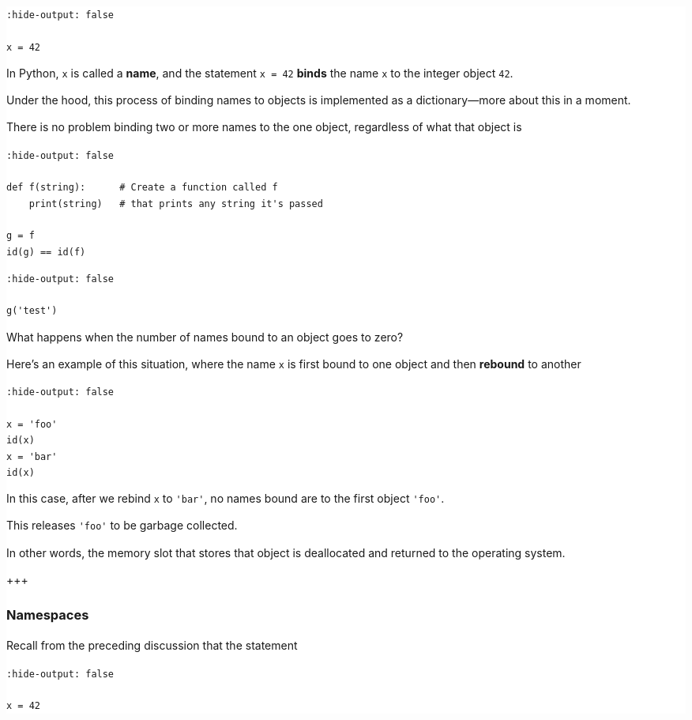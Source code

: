 ```{code-cell} ipython3
:hide-output: false

x = 42
```

In Python, `x` is called a **name**, and the statement `x = 42` **binds** the name `x` to the integer object `42`.

Under the hood, this process of binding names to objects is implemented as a dictionary—more about this in a moment.

There is no problem binding two or more names to the one object, regardless of what that object is

```{code-cell} ipython3
:hide-output: false

def f(string):      # Create a function called f
    print(string)   # that prints any string it's passed

g = f
id(g) == id(f)
```

```{code-cell} ipython3
:hide-output: false

g('test')
```

What happens when the number of names bound to an object goes to zero?

Here’s an example of this situation, where the name `x` is first bound to one object and then **rebound** to another

```{code-cell} ipython3
:hide-output: false

x = 'foo'
id(x)
x = 'bar'  
id(x)
```

In this case, after we rebind `x` to `'bar'`, no names bound are to the first object `'foo'`.

This releases `'foo'` to be garbage collected.

In other words, the memory slot that stores that object is deallocated and returned to the operating system.

+++

### Namespaces


Recall from the preceding discussion that the statement

```{code-cell} ipython3
:hide-output: false

x = 42
```
